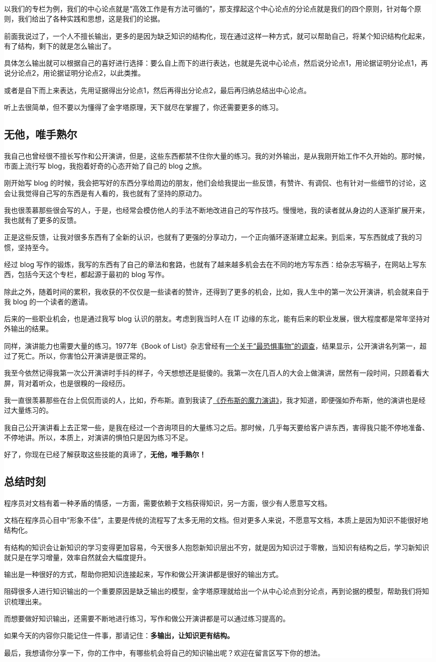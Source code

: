 以我们的专栏为例，我们的中心论点就是“高效工作是有方法可循的”，那支撑起这个中心论点的分论点就是我们的四个原则，针对每个原则，我们给出了各种实践和思想，这是我们的论据。

前面我说过了，一个人不擅长输出，更多的是因为缺乏知识的结构化，现在通过这样一种方式，就可以帮助自己，将某个知识结构化起来，有了结构，剩下的就是怎么输出了。

具体怎么输出就可以根据自己的喜好进行选择：要么自上而下的进行表达，也就是先说中心论点，然后说分论点1，用论据证明分论点1，再说分论点2，用论据证明分论点2，以此类推。

或者是自下而上来表达，先用证据得出分论点1，然后再得出分论点2，最后再归纳总结出中心论点。

听上去很简单，但不要以为懂得了金字塔原理，天下就尽在掌握了，你还需要更多的练习。

## 无他，唯手熟尔

我自己也曾经很不擅长写作和公开演讲，但是，这些东西都禁不住你大量的练习。我的对外输出，是从我刚开始工作不久开始的。那时候，市面上流行写 blog，我抱着好奇的心态开始了自己的 blog 之旅。

刚开始写 blog 的时候，我会把写好的东西分享给周边的朋友，他们会给我提出一些反馈，有赞许、有调侃、也有针对一些细节的讨论，这会让我觉得自己写的东西是有人看的，我也就有了坚持的原动力。

我也很羡慕那些很会写的人，于是，也经常会模仿他人的手法不断地改进自己的写作技巧。慢慢地，我的读者就从身边的人逐渐扩展开来，我也就有了更多的反馈。

正是这些反馈，让我对很多东西有了全新的认识，也就有了更强的分享动力，一个正向循环逐渐建立起来。到后来，写东西就成了我的习惯，坚持至今。

经过 blog 写作的锻炼，我写的东西有了自己的章法和套路，也就有了越来越多机会去在不同的地方写东西：给杂志写稿子，在网站上写东西，包括今天这个专栏，都起源于最初的 blog 写作。

除此之外，随着时间的累积，我收获的不仅仅是一些读者的赞许，还得到了更多的机会，比如，我人生中的第一次公开演讲，机会就来自于我 blog 的一个读者的邀请。

后来的一些职业机会，也是通过我写 blog 认识的朋友。考虑到我当时人在 IT 边缘的东北，能有后来的职业发展，很大程度都是常年坚持对外输出的结果。

同样，演讲能力也需要大量的练习。1977年《Book of List》杂志曾经有[一个关于“最恐惧事物”的调查](https://joyfulpublicspeaking.blogspot.com/2009/10/14-worst-human-fears-according-to-1977.html)，结果显示，公开演讲名列第一，超过了死亡。所以，你害怕公开演讲是很正常的。

我至今依然记得我第一次公开演讲时手抖的样子，今天想想还是挺傻的。我第一次在几百人的大会上做演讲，居然有一段时间，只顾着看大屏，背对着听众，也是很糗的一段经历。

我一直很羡慕那些在台上侃侃而谈的人，比如，乔布斯。直到我读了[《乔布斯的魔力演讲》](http://book.douban.com/subject/4860526/)，我才知道，即便强如乔布斯，他的演讲也是经过大量练习的。

我自己公开演讲看上去正常一些，是我在经过一个咨询项目的大量练习之后。那时候，几乎每天要给客户讲东西，害得我只能不停地准备、不停地讲。所以，本质上，对演讲的惧怕只是因为练习不足。

好了，你现在已经了解获取这些技能的真谛了，**无他，唯手熟尔！**

## 总结时刻

程序员对文档有着一种矛盾的情感，一方面，需要依赖于文档获得知识，另一方面，很少有人愿意写文档。

文档在程序员心目中“形象不佳”，主要是传统的流程写了太多无用的文档。但对更多人来说，不愿意写文档，本质上是因为知识不能很好地结构化。

有结构的知识会让新知识的学习变得更加容易，今天很多人抱怨新知识层出不穷，就是因为知识过于零散，当知识有结构之后，学习新知识就只是在学习增量，效率自然就会大幅度提升。

输出是一种很好的方式，帮助你把知识连接起来，写作和做公开演讲都是很好的输出方式。

阻碍很多人进行知识输出的一个重要原因是缺乏输出的模型，金字塔原理就给出一个从中心论点到分论点，再到论据的模型，帮助我们将知识梳理出来。

而想要做好知识输出，还需要不断地进行练习，写作和做公开演讲都是可以通过练习提高的。

如果今天的内容你只能记住一件事，那请记住：**多输出，让知识更有结构。**

最后，我想请你分享一下，你的工作中，有哪些机会将自己的知识输出呢？欢迎在留言区写下你的想法。
